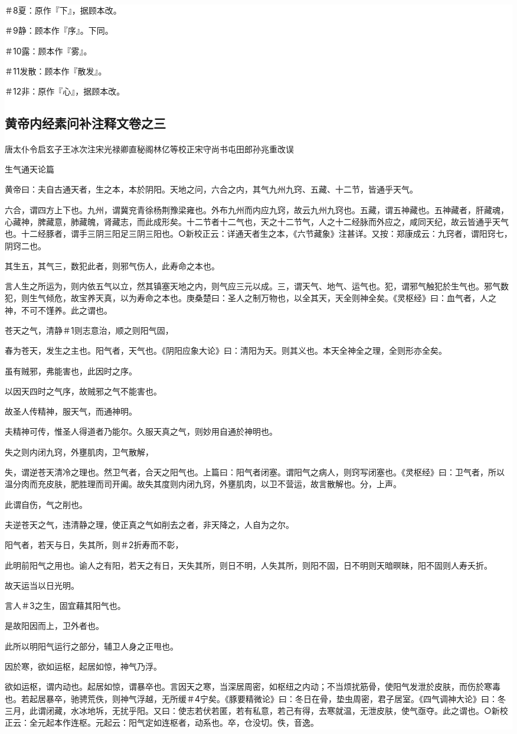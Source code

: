 ＃8夏：原作『下』，据顾本改。  

＃9静：顾本作『序』。下同。  

＃10露：顾本作『雾』。  

＃11发散：顾本作『散发』。  

＃12非：原作『心』，据顾本改。  

## 黄帝内经素问补注释文卷之三

唐太仆令启玄子王冰次注宋光禄卿直秘阁林亿等校正宋守尚书屯田郎孙兆重改误  

生气通天论篇  

黄帝曰：夫自古通天者，生之本，本於阴阳。天地之问，六合之内，其气九州九窍、五藏、十二节，皆通乎天气。  

六合，谓四方上下也。九州，谓冀兖青徐杨荆豫梁雍也。外布九州而内应九窍，故云九州九窍也。五藏，谓五神藏也。五神藏者，肝藏魂，心藏神，脾藏意，肺藏魄，肾藏志，而此成形矣。十二节者十二气也，天之十二节气，人之十二经脉而外应之，咸同天纪，故云皆通乎天气也。十二经豚者，谓手三阴三阳足三阴三阳也。○新校正云：详通天者生之本，《六节藏象》注甚详。又按：郑康成云：九窍者，谓阳窍七，阴窍二也。  

其生五，其气三，数犯此者，则邪气伤人，此寿命之本也。  

言人生之所运为，则内依五气以立，然其镇塞天地之内，则气应三元以成。三，谓天气、地气、运气也。犯，谓邪气触犯於生气也。邪气数犯，则生气倾危，故宝养天真，以为寿命之本也。庚桑楚曰：圣人之制万物也，以全其天，天全则神全矣。《灵枢经》曰：血气者，人之神，不可不馑养。此之谓也。  

苍天之气，清静＃1则志意治，顺之则阳气固，  

春为苍天，发生之主也。阳气者，天气也。《阴阳应象大论》曰：清阳为天。则其义也。本天全神全之理，全则形亦全矣。  

虽有贼邪，弗能害也，此因时之序。  

以因天四时之气序，故贼邪之气不能害也。  

故圣人传精神，服天气，而通神明。  

夫精神可传，惟圣人得道者乃能尔。久服天真之气，则妙用自通於神明也。  

失之则内闭九窍，外壅肌肉，卫气散解，  

失，谓逆苍天清冷之理也。然卫气者，合天之阳气也。上篇曰：阳气者闭塞。谓阳气之病人，则窍写闭塞也。《灵枢经》曰：卫气者，所以温分肉而充皮肤，肥胜理而司开阖。故失其度则内闭九窍，外壅肌肉，以卫不营运，故言散解也。分，上声。  

此谓自伤，气之削也。  

夫逆苍天之气，违清静之理，使正真之气如削去之者，非天降之，人自为之尔。  

阳气者，若天与日，失其所，则＃2折寿而不彰，  

此明前阳气之用也。谕人之有阳，若天之有日，天失其所，则日不明，人失其所，则阳不固，日不明则天暗暝昧，阳不固则人寿夭折。  

故天运当以日光明。  

言人＃3之生，固宜藉其阳气也。  

是故阳因而上，卫外者也。  

此所以明阳气运行之部分，辅卫人身之正甩也。  

因於寒，欲如运枢，起居如惊，神气乃浮。  

欲如运枢，谓内动也。起居如惊，谓暴卒也。言因天之寒，当深居周密，如枢纽之内动；不当烦扰筋骨，使阳气发泄於皮肤，而伤於寒毒也。若起居暴卒，驰骋荒佚，则神气浮越，无所缓＃4宁矣。《豚要精微论》曰：冬日在骨，垫虫周密，君子居室。《四气调神大论》曰：冬三月，此谓闭藏，水冰地坼，无扰乎阳。又曰：使志若伏若匿，若有私意，若己有得，去寒就温，无泄皮肤，使气亟夺。此之谓也。○新校正云：全元起本作连枢。元起云：阳气定如连枢者，动系也。卒，仓没切。佚，音逸。  
